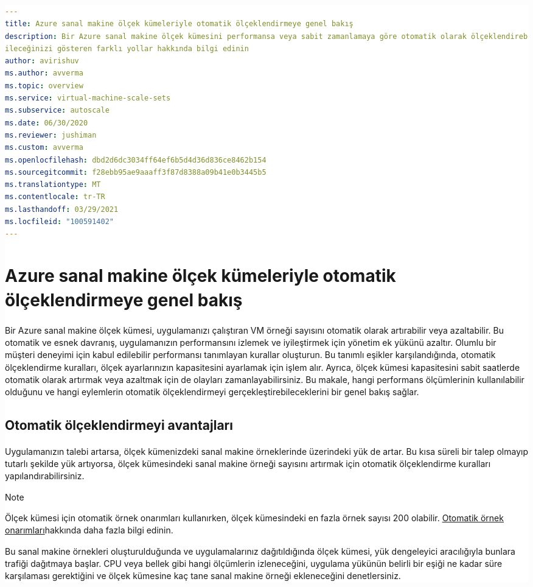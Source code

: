 ```yaml
---
title: Azure sanal makine ölçek kümeleriyle otomatik ölçeklendirmeye genel bakış
description: Bir Azure sanal makine ölçek kümesini performansa veya sabit zamanlamaya göre otomatik olarak ölçeklendirebileceğinizi gösteren farklı yollar hakkında bilgi edinin
author: avirishuv
ms.author: avverma
ms.topic: overview
ms.service: virtual-machine-scale-sets
ms.subservice: autoscale
ms.date: 06/30/2020
ms.reviewer: jushiman
ms.custom: avverma
ms.openlocfilehash: dbd2d6dc3034ff64ef6b5d4d36d836ce8462b154
ms.sourcegitcommit: f28ebb95ae9aaaff3f87d8388a09b41e0b3445b5
ms.translationtype: MT
ms.contentlocale: tr-TR
ms.lasthandoff: 03/29/2021
ms.locfileid: "100591402"
---
```

# <a name="overview-of-autoscale-with-azure-virtual-machine-scale-sets"></a>Azure sanal makine ölçek kümeleriyle otomatik ölçeklendirmeye genel bakış
Bir Azure sanal makine ölçek kümesi, uygulamanızı çalıştıran VM örneği sayısını otomatik olarak artırabilir veya azaltabilir. Bu otomatik ve esnek davranış, uygulamanızın performansını izlemek ve iyileştirmek için yönetim ek yükünü azaltır. Olumlu bir müşteri deneyimi için kabul edilebilir performansı tanımlayan kurallar oluşturun. Bu tanımlı eşikler karşılandığında, otomatik ölçeklendirme kuralları, ölçek ayarlarınızın kapasitesini ayarlamak için işlem alır. Ayrıca, ölçek kümesi kapasitesini sabit saatlerde otomatik olarak artırmak veya azaltmak için de olayları zamanlayabilirsiniz. Bu makale, hangi performans ölçümlerinin kullanılabilir olduğunu ve hangi eylemlerin otomatik ölçeklendirmeyi gerçekleştirebileceklerini bir genel bakış sağlar.


## <a name="benefits-of-autoscale"></a>Otomatik ölçeklendirmeyi avantajları
Uygulamanızın talebi artarsa, ölçek kümenizdeki sanal makine örneklerinde üzerindeki yük de artar. Bu kısa süreli bir talep olmayıp tutarlı şekilde yük artıyorsa, ölçek kümesindeki sanal makine örneği sayısını artırmak için otomatik ölçeklendirme kuralları yapılandırabilirsiniz.

> [!NOTE]
> Ölçek kümesi için otomatik örnek onarımları kullanırken, ölçek kümesindeki en fazla örnek sayısı 200 olabilir. [Otomatik örnek onarımları](./virtual-machine-scale-sets-automatic-instance-repairs.md)hakkında daha fazla bilgi edinin.

Bu sanal makine örnekleri oluşturulduğunda ve uygulamalarınız dağıtıldığında ölçek kümesi, yük dengeleyici aracılığıyla bunlara trafiği dağıtmaya başlar. CPU veya bellek gibi hangi ölçümlerin izleneceğini, uygulama yükünün belirli bir eşiği ne kadar süre karşılaması gerektiğini ve ölçek kümesine kaç tane sanal makine örneği ekleneceğini denetlersiniz.
